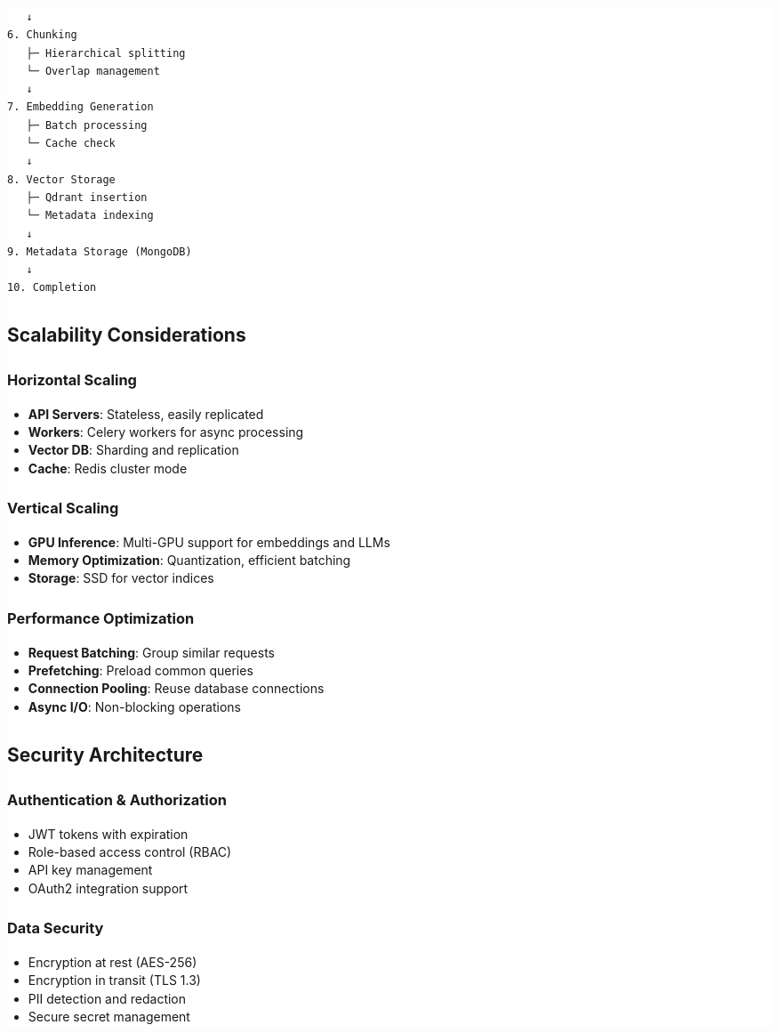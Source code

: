 ```
   ↓
6. Chunking
   ├─ Hierarchical splitting
   └─ Overlap management
   ↓
7. Embedding Generation
   ├─ Batch processing
   └─ Cache check
   ↓
8. Vector Storage
   ├─ Qdrant insertion
   └─ Metadata indexing
   ↓
9. Metadata Storage (MongoDB)
   ↓
10. Completion
```

## Scalability Considerations

### Horizontal Scaling
- **API Servers**: Stateless, easily replicated
- **Workers**: Celery workers for async processing
- **Vector DB**: Sharding and replication
- **Cache**: Redis cluster mode

### Vertical Scaling
- **GPU Inference**: Multi-GPU support for embeddings and LLMs
- **Memory Optimization**: Quantization, efficient batching
- **Storage**: SSD for vector indices

### Performance Optimization
- **Request Batching**: Group similar requests
- **Prefetching**: Preload common queries
- **Connection Pooling**: Reuse database connections
- **Async I/O**: Non-blocking operations

## Security Architecture

### Authentication & Authorization
- JWT tokens with expiration
- Role-based access control (RBAC)
- API key management
- OAuth2 integration support

### Data Security
- Encryption at rest (AES-256)
- Encryption in transit (TLS 1.3)
- PII detection and redaction
- Secure secret management
